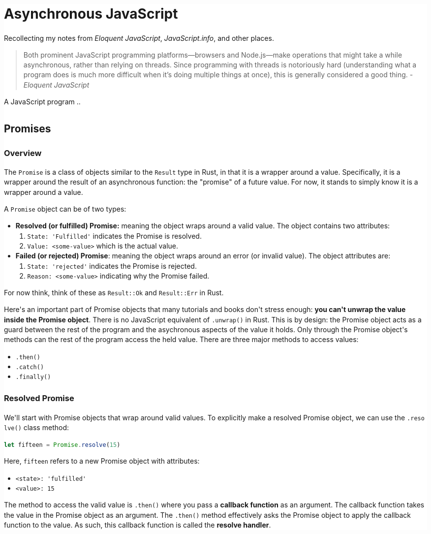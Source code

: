# Asynchronous JavaScript
Recollecting my notes from *Eloquent JavaScript*, *JavaScript.info*, and other places.

> Both prominent JavaScript programming platforms—browsers and Node.js—make operations that might take a while asynchronous, rather than relying on threads. Since programming with threads is notoriously hard (understanding what a program does is much more difficult when it’s doing multiple things at once), this is generally considered a good thing.
>  -*Eloquent JavaScript*

A JavaScript program ..


## Promises
### Overview

The `Promise` is a class of objects similar to the `Result` type in Rust, in that it is a wrapper around a value.  Specifically, it is a wrapper around the result of an asynchronous function: the "promise" of a future value.  For now, it stands to simply know it is a wrapper around a value.

A `Promise` object can be of two types:
- **Resolved (or fulfilled) Promise:** meaning the object wraps around a valid value.  The object contains two attributes:
	1. `State: 'Fulfilled'` indicates the Promise is resolved.
	2. `Value: <some-value>` which is the actual value.
- **Failed (or rejected) Promise**: meaning the object wraps around an error (or invalid value).  The object attributes are:
	1. `State: 'rejected'` indicates the Promise is rejected.
	2. `Reason: <some-value>` indicating why the Promise failed.

For now think, think of these as `Result::Ok` and `Result::Err` in Rust.  

Here's an important part of Promise objects that many tutorials and books don't stress enough: **you can't unwrap the value inside the Promise object**.  There is no JavaScript equivalent of `.unwrap()` in Rust.  This is by design: the Promise object acts as a guard between the rest of the program and the asychronous aspects of the value it holds.  Only through the Promise object's methods can the rest of the program access the held value.  There are three major methods to access values:
- `.then()`
- `.catch()`
- `.finally()`
### Resolved Promise
We'll start with Promise objects that wrap around valid values.  To explicitly make a resolved Promise object, we can use the `.resolve()` class method:
```JavaScript
let fifteen = Promise.resolve(15)
```
Here, `fifteen` refers to a new Promise object with attributes:
- `<state>: 'fulfilled'`
- `<value>: 15`

The method to access the valid value is `.then()` where you pass a **callback function** as an argument.  The callback function takes the value in the Promise object as an argument.  The `.then()` method effectively asks the Promise object to apply the callback function to the value.  As such, this callback function is called the **resolve handler**.
